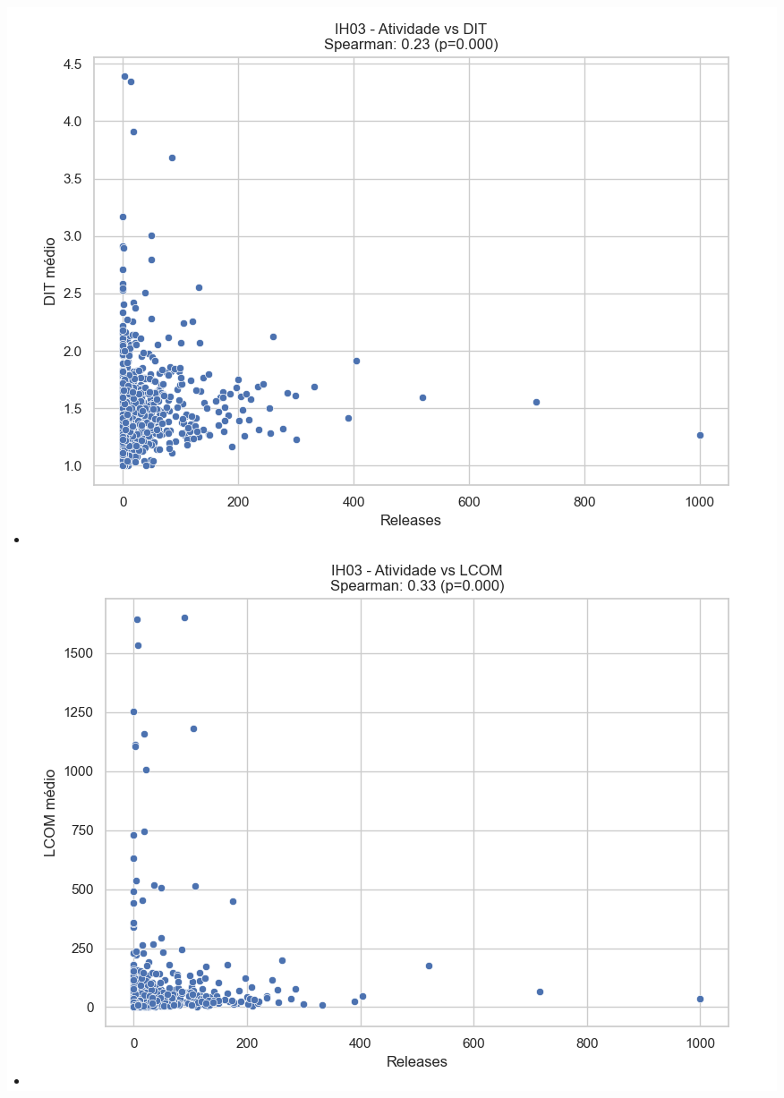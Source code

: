 - ![IH03 - Releases vs DIT](graficos/ih03_releases_dit.png)  
- ![IH03 - Releases vs LCOM](graficos/ih03_releases_lcom.png)  
